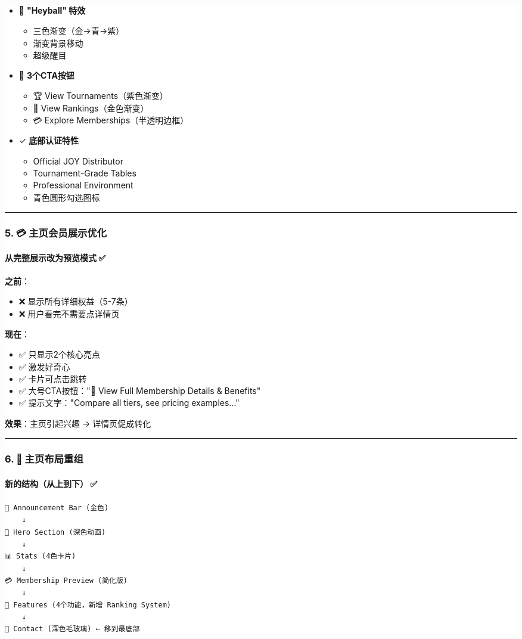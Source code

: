 - 🎨 **"Heyball" 特效**
  - 三色渐变（金→青→紫）
  - 渐变背景移动
  - 超级醒目

- 🎯 **3个CTA按钮**
  - 🏆 View Tournaments（紫色渐变）
  - 🏅 View Rankings（金色渐变）
  - 💳 Explore Memberships（半透明边框）

- ✓ **底部认证特性**
  - Official JOY Distributor
  - Tournament-Grade Tables
  - Professional Environment
  - 青色圆形勾选图标

---

### 5. 💳 主页会员展示优化

#### **从完整展示改为预览模式** ✅

**之前**：
- ❌ 显示所有详细权益（5-7条）
- ❌ 用户看完不需要点详情页

**现在**：
- ✅ 只显示2个核心亮点
- ✅ 激发好奇心
- ✅ 卡片可点击跳转
- ✅ 大号CTA按钮："📖 View Full Membership Details & Benefits"
- ✅ 提示文字："Compare all tiers, see pricing examples..."

**效果**：主页引起兴趣 → 详情页促成转化

---

### 6. 🎯 主页布局重组

#### **新的结构（从上到下）** ✅

```
📢 Announcement Bar (金色)
    ↓
🎱 Hero Section (深色动画)
    ↓
📊 Stats (4色卡片)
    ↓
💳 Membership Preview (简化版)
    ↓
🎯 Features (4个功能，新增 Ranking System)
    ↓
📍 Contact (深色毛玻璃) ← 移到最底部
```
